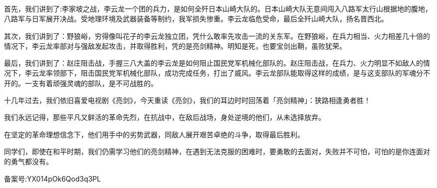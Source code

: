 首先，我们讲到了:李家坡之战，李云龙一个团的兵力，是如何全歼日本山崎大队的。日本山崎大队无意间闯入八路军太行山根据地的腹地，八路军与日军展开决战。受地理环境及武器装备等制约，我军损失惨重。李云龙临危受命，最后全歼山崎大队，扬名晋西北。


其次，我们讲到了：野狼峪，穷得像叫花子的李云龙独立团，凭什么敢率先攻击一流的关东军。在野狼峪，在兵力相当、火力相差几十倍的情况下，李云龙率部对与强敌发起攻击，并取得胜利，凭的是亮剑精神。明知是死，也要宝剑出鞘，虽败犹荣。


最后，我们讲到了：赵庄阻击战，手握三八大盖的李云龙是如何阻止国民党军机械化部队的。赵庄阻击战，在兵力、火力明显不如敌人的情况下，李云龙率领部下，阻击国民党军机械化部队，成功完成任务，打出了威风。李云龙部队能取得这样的成绩，是与这支部队的军魂分不开的。一支有着顽强灵魂的部队，是不可战胜的。


十几年过去，我们依旧喜爱电视剧《亮剑》，今天重读《亮剑》，我们的耳边时时回荡着「亮剑精神」：狭路相逢勇者胜！


我们永远记得，那些平凡又鲜活的革命先烈，在抗战中，在敌后战场，身处逆境的他们，从未选择放弃。


在坚定的革命理想信念下，他们用手中的劣势武器，同敌人展开艰苦卓绝的斗争，取得最后胜利。


同学们，即使在和平时期，我们仍需学习他们的亮剑精神，在遇到无法克服的困难时，要勇敢的去面对，失败并不可怕，可怕的是你连面对的勇气都没有。


备案号:YX014pOk6Qod3q3PL

